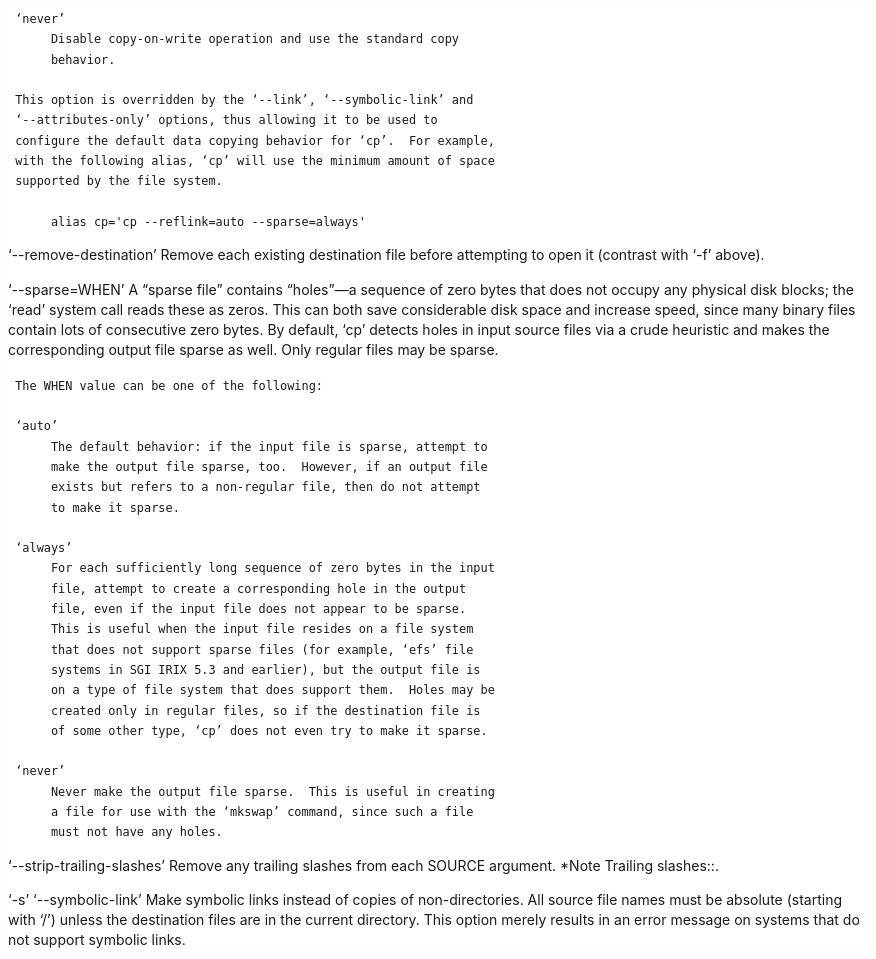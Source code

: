      ‘never’
          Disable copy-on-write operation and use the standard copy
          behavior.
    
     This option is overridden by the ‘--link’, ‘--symbolic-link’ and
     ‘--attributes-only’ options, thus allowing it to be used to
     configure the default data copying behavior for ‘cp’.  For example,
     with the following alias, ‘cp’ will use the minimum amount of space
     supported by the file system.
    
          alias cp='cp --reflink=auto --sparse=always'

‘--remove-destination’
     Remove each existing destination file before attempting to open it
     (contrast with ‘-f’ above).

‘--sparse=WHEN’
     A “sparse file” contains “holes”—a sequence of zero bytes that does
     not occupy any physical disk blocks; the ‘read’ system call reads
     these as zeros.  This can both save considerable disk space and
     increase speed, since many binary files contain lots of consecutive
     zero bytes.  By default, ‘cp’ detects holes in input source files
     via a crude heuristic and makes the corresponding output file
     sparse as well.  Only regular files may be sparse.

     The WHEN value can be one of the following:
    
     ‘auto’
          The default behavior: if the input file is sparse, attempt to
          make the output file sparse, too.  However, if an output file
          exists but refers to a non-regular file, then do not attempt
          to make it sparse.
    
     ‘always’
          For each sufficiently long sequence of zero bytes in the input
          file, attempt to create a corresponding hole in the output
          file, even if the input file does not appear to be sparse.
          This is useful when the input file resides on a file system
          that does not support sparse files (for example, ‘efs’ file
          systems in SGI IRIX 5.3 and earlier), but the output file is
          on a type of file system that does support them.  Holes may be
          created only in regular files, so if the destination file is
          of some other type, ‘cp’ does not even try to make it sparse.
    
     ‘never’
          Never make the output file sparse.  This is useful in creating
          a file for use with the ‘mkswap’ command, since such a file
          must not have any holes.

‘--strip-trailing-slashes’
     Remove any trailing slashes from each SOURCE argument.  *Note
     Trailing slashes::.

‘-s’
‘--symbolic-link’
     Make symbolic links instead of copies of non-directories.  All
     source file names must be absolute (starting with ‘/’) unless the
     destination files are in the current directory.  This option merely
     results in an error message on systems that do not support symbolic
     links.
